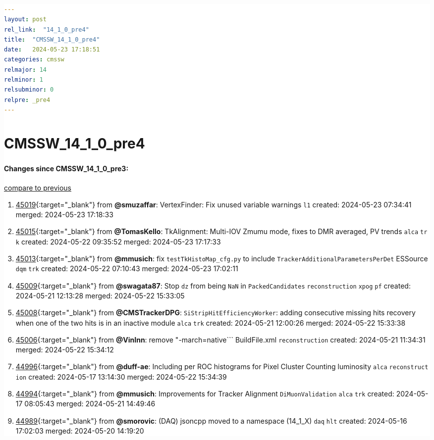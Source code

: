 ```yaml
---
layout: post
rel_link:  "14_1_0_pre4"
title:  "CMSSW_14_1_0_pre4"
date:   2024-05-23 17:18:51
categories: cmssw
relmajor: 14
relminor: 1
relsubminor: 0
relpre: _pre4
---
```


# CMSSW_14_1_0_pre4
#### Changes since CMSSW_14_1_0_pre3:
[compare to previous](https://github.com/cms-sw/cmssw/compare/CMSSW_14_1_0_pre3...CMSSW_14_1_0_pre4)



1. [45019](http://github.com/cms-sw/cmssw/pull/45019){:target="_blank"}  from **@smuzaffar**: VertexFinder: Fix unused variable warnings `l1` created: 2024-05-23 07:34:41 merged: 2024-05-23 17:18:33

2. [45015](http://github.com/cms-sw/cmssw/pull/45015){:target="_blank"}  from **@TomasKello**: TkAlignment: Multi-IOV Zmumu mode, fixes to DMR averaged, PV trends `alca` `trk` created: 2024-05-22 09:35:52 merged: 2024-05-23 17:17:33

3. [45013](http://github.com/cms-sw/cmssw/pull/45013){:target="_blank"}  from **@mmusich**: fix `testTkHistoMap_cfg.py` to include `TrackerAdditionalParametersPerDet` ESSource `dqm` `trk` created: 2024-05-22 07:10:43 merged: 2024-05-23 17:02:11

4. [45009](http://github.com/cms-sw/cmssw/pull/45009){:target="_blank"}  from **@swagata87**: Stop `dz` from being `NaN` in `PackedCandidates` `reconstruction` `xpog` `pf` created: 2024-05-21 12:13:28 merged: 2024-05-22 15:33:05

5. [45008](http://github.com/cms-sw/cmssw/pull/45008){:target="_blank"}  from **@CMSTrackerDPG**: `SiStripHitEfficiencyWorker`: adding consecutive missing hits recovery when one of the two hits is in an inactive module `alca` `trk` created: 2024-05-21 12:00:26 merged: 2024-05-22 15:33:38

6. [45006](http://github.com/cms-sw/cmssw/pull/45006){:target="_blank"}  from **@VinInn**: remove "-march=native``` BuildFile.xml `reconstruction` created: 2024-05-21 11:34:31 merged: 2024-05-22 15:34:12

7. [44996](http://github.com/cms-sw/cmssw/pull/44996){:target="_blank"}  from **@duff-ae**: Including per ROC histograms for Pixel Cluster Counting luminosity `alca` `reconstruction` created: 2024-05-17 13:14:30 merged: 2024-05-22 15:34:39

8. [44994](http://github.com/cms-sw/cmssw/pull/44994){:target="_blank"}  from **@mmusich**: Improvements for Tracker Alignment `DiMuonValidation` `alca` `trk` created: 2024-05-17 08:05:43 merged: 2024-05-21 14:49:46

9. [44989](http://github.com/cms-sw/cmssw/pull/44989){:target="_blank"}  from **@smorovic**: (DAQ) jsoncpp moved to a namespace (14_1_X) `daq` `hlt` created: 2024-05-16 17:02:03 merged: 2024-05-20 14:19:20
